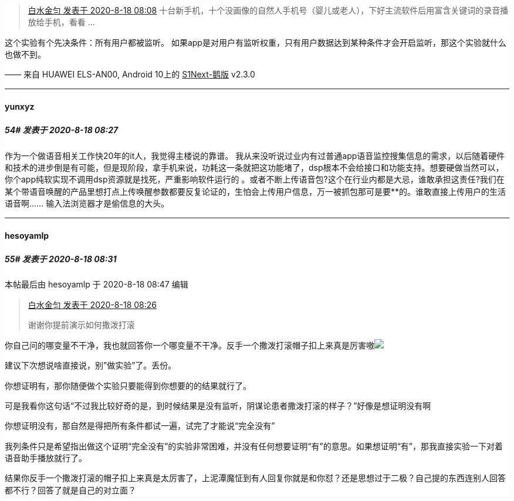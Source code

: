 

<blockquote><a href="httphttps://bbs.saraba1st.com/2b/forum.php?mod=redirect&amp;goto=findpost&amp;pid=48468689&amp;ptid=1955246" target="_blank">白水金匀 发表于 2020-8-18 08:08</a>
十台新手机，十个没画像的自然人手机号（婴儿或老人），下好主流软件后用富含关键词的录音播放给手机，看看 ...</blockquote>
这个实验有个先决条件：所有用户都被监听。
如果app是对用户有监听权重，只有用户数据达到某种条件才会开启监听，那这个实验就什么也做不到。

—— 来自 HUAWEI ELS-AN00, Android 10上的 [S1Next-鹅版](https://github.com/ykrank/S1-Next/releases) v2.3.0







-----

####  yunxyz  
##### 54#       发表于 2020-8-18 08:27




作为一个做语音相关工作快20年的it人，我觉得主楼说的靠谱。
我从来没听说过业内有过普通app语音监控搜集信息的需求，以后随着硬件和技术的进步倒是有可能，但是现阶段，拿手机来说，功耗这一条就把这功能堵了，dsp根本不会给接口和功能支持。想要硬做当然可以，你个app纯软实现不调用dsp资源就是找死，严重影响软件运行的 。或者不断上传语音包?这个在行业内都是大忌，谁敢承担这责任?我们在某个带语音唤醒的产品里想打点上传唤醒参数都要反复论证的，生怕会上传用户信息，万一被抓包那可是要**的。谁敢直接上传用户的生活语音啊……
输入法浏览器才是偷信息的大头。







-----

####  hesoyamlp  
##### 55#       发表于 2020-8-18 08:31



 本帖最后由 hesoyamlp 于 2020-8-18 08:47 编辑 
<blockquote><a href="httphttps://bbs.saraba1st.com/2b/forum.php?mod=redirect&amp;goto=findpost&amp;pid=48468782&amp;ptid=1955246" target="_blank">白水金匀 发表于 2020-8-18 08:26</a>

谢谢你提前演示如何撒泼打滚</blockquote>
你自己问的哪变量不干净，我也就回答你一个哪变量不干净。反手一个撒泼打滚帽子扣上来真是厉害嗷<img src="https://static.saraba1st.com/image/smiley/face2017/162.png" referrerpolicy="no-referrer">

建议下次想说啥直接说，别”做实验”了。丢份。

你想证明有，那你随便做个实验只要能得到你想要的的结果就行了。

可是我看你这句话“不过我比较好奇的是，到时候结果是没有监听，阴谋论患者撒泼打滚的样子？”好像是想证明没有啊

你想证明没有，那自然是得把所有条件都试一遍，试完了才能说“完全没有”

我列条件只是希望指出做这个证明“完全没有”的实验非常困难，并没有任何想要证明“有”的意思。如果想证明“有”，那我直接实验一下对着语音助手播放就行了。

结果你反手一个撒泼打滚的帽子扣上来真是太厉害了，上泥潭魔怔到有人回复你就是和你怼？还是思想过于二极？自己提的东西连别人回答都不行？回答了就是自己的对立面？



